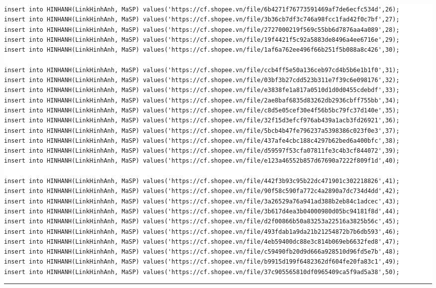 ```insert into CTDH(MaDDH,MaSP,SoLuong,GiaTien)values(1,1,2,350000);
insert into HINHANH(LinkHinhAnh, MaSP) values('https://cf.shopee.vn/file/6b4271f76773591469af7de6ecfc534d',26);
insert into HINHANH(LinkHinhAnh, MaSP) values('https://cf.shopee.vn/file/3b36cb7df3c746a98fcc1fad42f0c7bf',27);
insert into HINHANH(LinkHinhAnh, MaSP) values('https://cf.shopee.vn/file/2727000219f569c55bb6d7876aa4a089',28);
insert into HINHANH(LinkHinhAnh, MaSP) values('https://cf.shopee.vn/file/19f4421f5c92a5883de8496a4ee6716e',29);
insert into HINHANH(LinkHinhAnh, MaSP) values('https://cf.shopee.vn/file/1af6a762ee496f66b251f5b088a8c426',30);

insert into HINHANH(LinkHinhAnh, MaSP) values('https://cf.shopee.vn/file/ccb4ff5e50a136ceb97cd4b5b6e1b1f0',31);
insert into HINHANH(LinkHinhAnh, MaSP) values('https://cf.shopee.vn/file/03bf3b27cdd523b311e7f39c6e098176',32);
insert into HINHANH(LinkHinhAnh, MaSP) values('https://cf.shopee.vn/file/e3838fe1a817a0510d1d0d0455cdebdf',33);
insert into HINHANH(LinkHinhAnh, MaSP) values('https://cf.shopee.vn/file/2ae8baf6835d83262db2936cbff755bb',34);
insert into HINHANH(LinkHinhAnh, MaSP) values('https://cf.shopee.vn/file/c8d5e05cef30e4f56b5bc79fc37d140e',35);
insert into HINHANH(LinkHinhAnh, MaSP) values('https://cf.shopee.vn/file/32f15d3efcf976ab439a1acb3fd26921',36);
insert into HINHANH(LinkHinhAnh, MaSP) values('https://cf.shopee.vn/file/5bcb4b47fe796237a5398386c023f0e3',37);
insert into HINHANH(LinkHinhAnh, MaSP) values('https://cf.shopee.vn/file/437afe4cbc188c4297b62bed6a400bfc',38);
insert into HINHANH(LinkHinhAnh, MaSP) values('https://cf.shopee.vn/file/d59597f53cfa07811fe3c4b3cf844072',39);
insert into HINHANH(LinkHinhAnh, MaSP) values('https://cf.shopee.vn/file/e123a46552b857d67690a7222f809f1d',40);

insert into HINHANH(LinkHinhAnh, MaSP) values('https://cf.shopee.vn/file/442f3b93c95b22dc471901c302218826',41);
insert into HINHANH(LinkHinhAnh, MaSP) values('https://cf.shopee.vn/file/90f58c590fa772c4a2890a7dc734d4dd',42);
insert into HINHANH(LinkHinhAnh, MaSP) values('https://cf.shopee.vn/file/3a26529a76a941ad388b2eb84c1adcec',43);
insert into HINHANH(LinkHinhAnh, MaSP) values('https://cf.shopee.vn/file/3b617d4ea3b04000980d05bc94181f8d',44);
insert into HINHANH(LinkHinhAnh, MaSP) values('https://cf.shopee.vn/file/d2f00866b50a83253a22516a3825b56c',45);
insert into HINHANH(LinkHinhAnh, MaSP) values('https://cf.shopee.vn/file/493fdab1a9da21b21254872b7b6db593',46);
insert into HINHANH(LinkHinhAnh, MaSP) values('https://cf.shopee.vn/file/4eb59400dc88e3c814b069eb6632fed8',47);
insert into HINHANH(LinkHinhAnh, MaSP) values('https://cf.shopee.vn/file/c59490fb20d9d666a928510d96fd5e7b',48);
insert into HINHANH(LinkHinhAnh, MaSP) values('https://cf.shopee.vn/file/b9915d199f6482362df604fe20fa83c1',49);
insert into HINHANH(LinkHinhAnh, MaSP) values('https://cf.shopee.vn/file/37c905565810df0965409ca5f9ad5a38',50);
```  
-----------------------------------------------------

